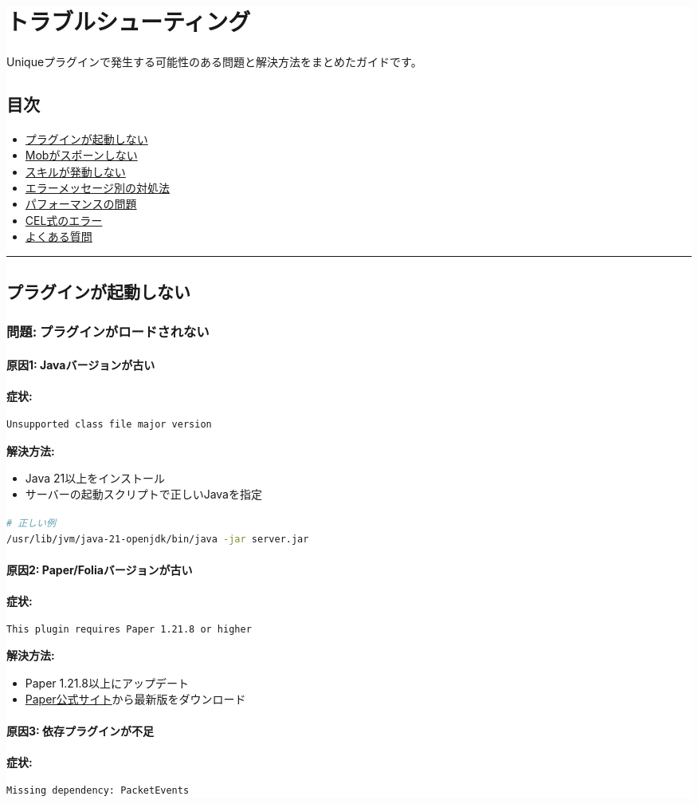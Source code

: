 # トラブルシューティング

Uniqueプラグインで発生する可能性のある問題と解決方法をまとめたガイドです。

## 目次

- [プラグインが起動しない](#プラグインが起動しない)
- [Mobがスポーンしない](#mobがスポーンしない)
- [スキルが発動しない](#スキルが発動しない)
- [エラーメッセージ別の対処法](#エラーメッセージ別の対処法)
- [パフォーマンスの問題](#パフォーマンスの問題)
- [CEL式のエラー](#cel式のエラー)
- [よくある質問](#よくある質問)

---

## プラグインが起動しない

### 問題: プラグインがロードされない

#### 原因1: Javaバージョンが古い

**症状:**
```
Unsupported class file major version
```

**解決方法:**
- Java 21以上をインストール
- サーバーの起動スクリプトで正しいJavaを指定

```bash
# 正しい例
/usr/lib/jvm/java-21-openjdk/bin/java -jar server.jar
```

#### 原因2: Paper/Foliaバージョンが古い

**症状:**
```
This plugin requires Paper 1.21.8 or higher
```

**解決方法:**
- Paper 1.21.8以上にアップデート
- [Paper公式サイト](https://papermc.io/)から最新版をダウンロード

#### 原因3: 依存プラグインが不足

**症状:**
```
Missing dependency: PacketEvents
```
